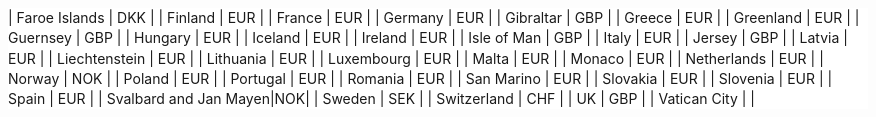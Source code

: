 |  Faroe Islands  |   DKK    |
|  Finland        |   EUR    |
|  France         |   EUR    |
|  Germany        |   EUR    |
|  Gibraltar      |   GBP    |
|  Greece         |   EUR    |
|  Greenland      |   EUR    |
|  Guernsey       |   GBP    |
|  Hungary        |   EUR    |
|  Iceland        |   EUR    |
|  Ireland        |   EUR    |
|  Isle of Man    |   GBP    |
|  Italy          |   EUR    |
|  Jersey         |   GBP    |
|  Latvia         |   EUR    |
|  Liechtenstein  |   EUR    |
|  Lithuania      |   EUR    |
|  Luxembourg     |   EUR    |
|  Malta          |   EUR    |
|  Monaco         |   EUR    |
|  Netherlands    |   EUR    |
|  Norway         |   NOK    |
|  Poland         |   EUR    |
|  Portugal       |   EUR    |
|  Romania        |   EUR    |
|  San Marino     |   EUR    |
|  Slovakia       |   EUR    |
|  Slovenia       |   EUR    |
|  Spain          |   EUR    |
|  Svalbard and Jan Mayen|NOK|
|  Sweden         |   SEK    |
|  Switzerland    |   CHF    |
|  UK             |   GBP    |
|  Vatican City   |          |

